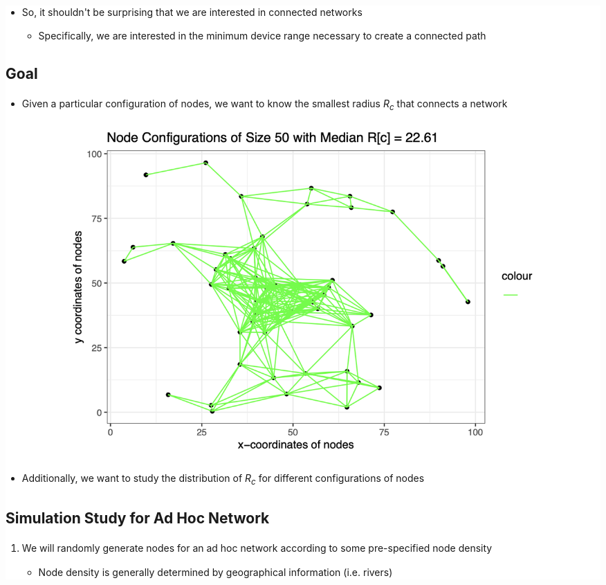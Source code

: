 - So, it shouldn't be surprising that we are interested in connected networks

  - Specifically, we are interested in the minimum device range necessary to create a connected path
 
## Goal

- Given a particular configuration of nodes, we want to know the smallest radius $R_c$ that connects a network

<p align="center">
<img src="./img3/rc_median.png" width="80%"/>
</p>

- Additionally, we want to study the distribution of $R_c$ for different configurations of nodes

## Simulation Study for Ad Hoc Network

1. We will randomly generate nodes for an ad hoc network according to some pre-specified node density

   - Node density is generally determined by geographical information (i.e. rivers)
